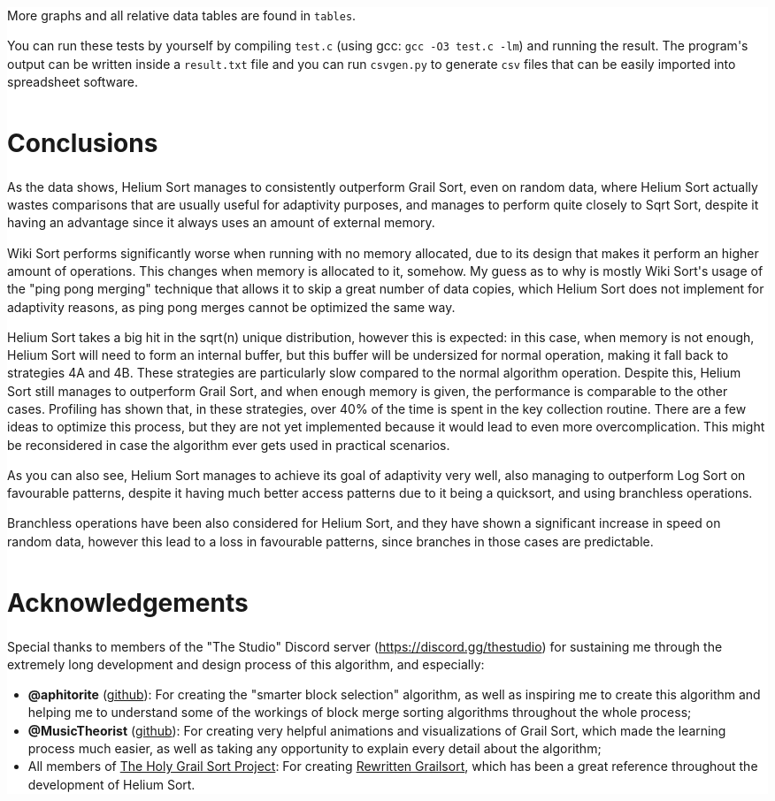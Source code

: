More graphs and all relative data tables are found in `tables`.

You can run these tests by yourself by compiling `test.c` (using gcc: `gcc -O3 test.c -lm`) and running the result. The program's output can be written inside a `result.txt` file and you can run `csvgen.py` to generate `csv` files that can be easily imported into spreadsheet software.

# Conclusions
As the data shows, Helium Sort manages to consistently outperform Grail Sort, even on random data, where Helium Sort actually wastes comparisons that are usually useful for adaptivity purposes, and manages to perform quite closely to Sqrt Sort, despite it having an advantage since it always uses an amount of external memory. 

Wiki Sort performs significantly worse when running with no memory allocated, due to its design that makes it perform an higher amount of operations. This changes when memory is allocated to it, somehow. My guess as to why is mostly Wiki Sort's usage of the "ping pong merging" technique that allows it to skip a great number of data copies, which Helium Sort does not implement for adaptivity reasons, as ping pong merges cannot be optimized the same way. 

Helium Sort takes a big hit in the sqrt(n) unique distribution, however this is expected: in this case, when memory is not enough, Helium Sort will need to form an internal buffer, but this buffer will be undersized for normal operation, making it fall back to strategies 4A and 4B. These strategies are particularly slow compared to the normal algorithm operation. Despite this, Helium Sort still manages to outperform Grail Sort, and when enough memory is given, the performance is comparable to the other cases. Profiling has shown that, in these strategies, over 40% of the time is spent in the key collection routine. There are a few ideas to optimize this process, but they are not yet implemented because it would lead to even more overcomplication. This might be reconsidered in case the algorithm ever gets used in practical scenarios.

As you can also see, Helium Sort manages to achieve its goal of adaptivity very well, also managing to outperform Log Sort on favourable patterns, despite it having much better access patterns due to it being a quicksort, and using branchless operations. 

Branchless operations have been also considered for Helium Sort, and they have shown a significant increase in speed on random data, however this lead to a loss in favourable patterns, since branches in those cases are predictable.

# Acknowledgements
Special thanks to members of the "The Studio" Discord server (https://discord.gg/thestudio) for sustaining me through the extremely long development and design process of this algorithm, and especially:
- **@aphitorite** ([github](https://github.com/aphitorite)): For creating the "smarter block selection" algorithm, as well as inspiring me to create this algorithm and helping me to understand some of the workings of block merge sorting algorithms throughout the whole process;
- **@MusicTheorist** ([github](https://github.com/MusicTheorist)): For creating very helpful animations and visualizations of Grail Sort, which made the learning process much easier, as well as taking any opportunity to explain every detail about the algorithm;
- All members of [The Holy Grail Sort Project](https://github.com/HolyGrailSortProject): For creating [Rewritten Grailsort](https://github.com/HolyGrailSortProject/Rewritten-Grailsort), which has been a great reference throughout the development of Helium Sort.
